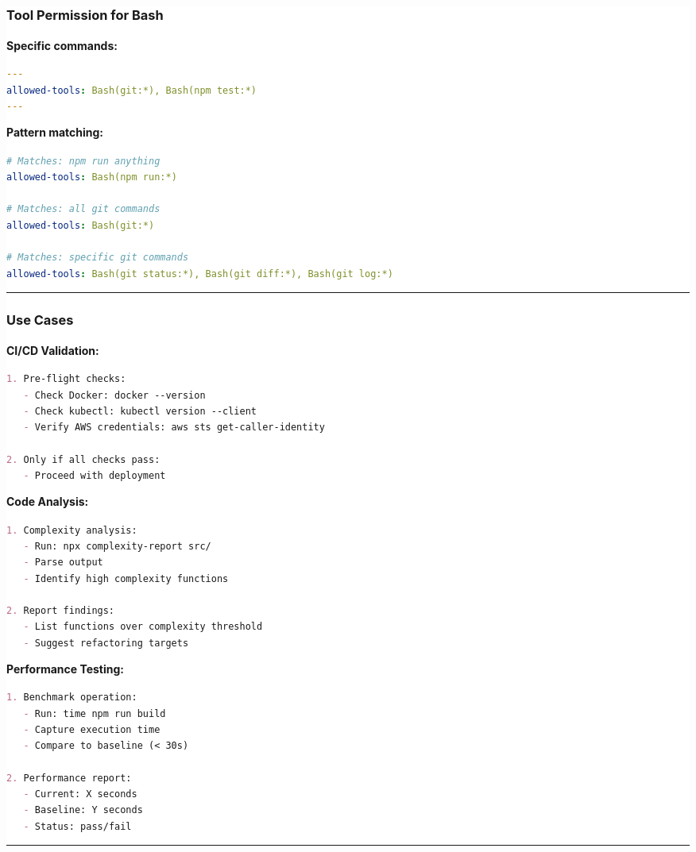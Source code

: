 
### Tool Permission for Bash

**Specific commands:**
```yaml
---
allowed-tools: Bash(git:*), Bash(npm test:*)
---
```

**Pattern matching:**
```yaml
# Matches: npm run anything
allowed-tools: Bash(npm run:*)

# Matches: all git commands
allowed-tools: Bash(git:*)

# Matches: specific git commands
allowed-tools: Bash(git status:*), Bash(git diff:*), Bash(git log:*)
```

---

### Use Cases

**CI/CD Validation:**
```markdown
1. Pre-flight checks:
   - Check Docker: docker --version
   - Check kubectl: kubectl version --client
   - Verify AWS credentials: aws sts get-caller-identity

2. Only if all checks pass:
   - Proceed with deployment
```

**Code Analysis:**
```markdown
1. Complexity analysis:
   - Run: npx complexity-report src/
   - Parse output
   - Identify high complexity functions

2. Report findings:
   - List functions over complexity threshold
   - Suggest refactoring targets
```

**Performance Testing:**
```markdown
1. Benchmark operation:
   - Run: time npm run build
   - Capture execution time
   - Compare to baseline (< 30s)

2. Performance report:
   - Current: X seconds
   - Baseline: Y seconds
   - Status: pass/fail
```

---